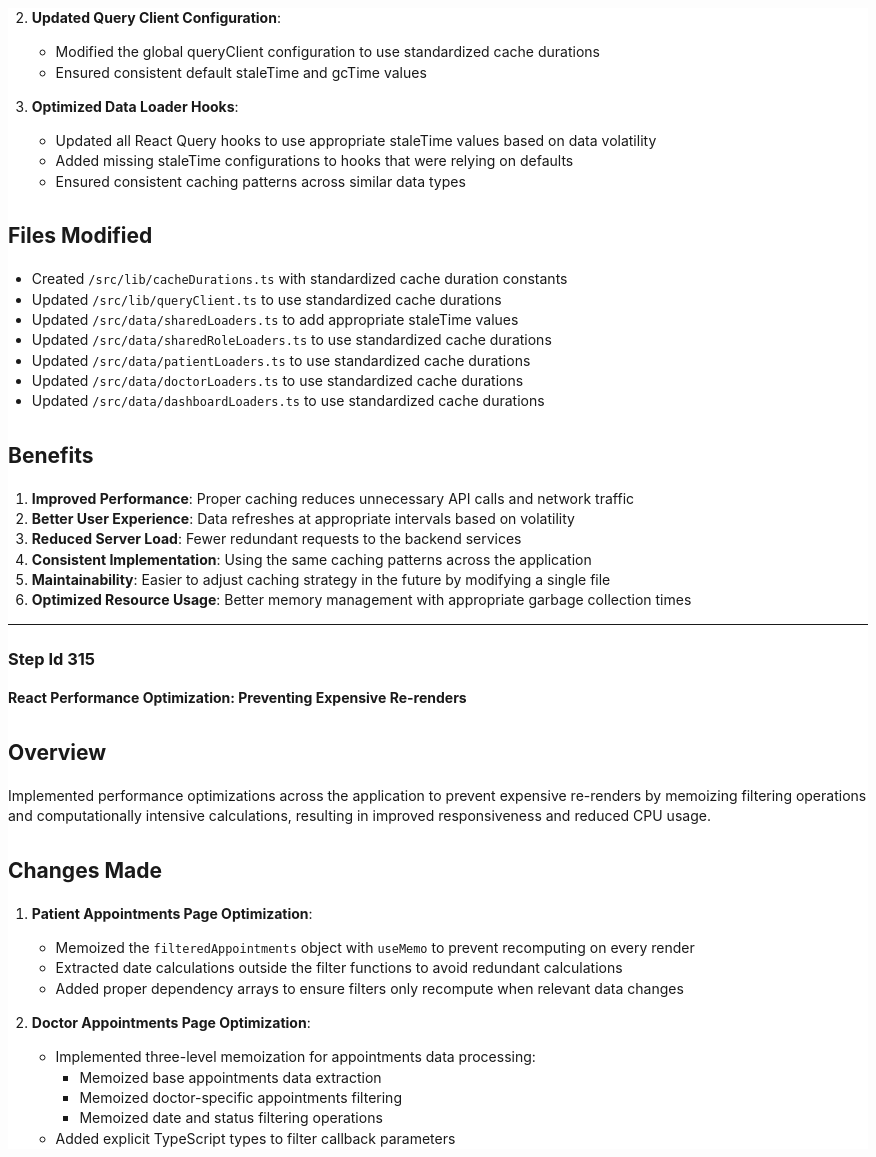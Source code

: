 2. **Updated Query Client Configuration**:
   - Modified the global queryClient configuration to use standardized cache durations
   - Ensured consistent default staleTime and gcTime values

3. **Optimized Data Loader Hooks**:
   - Updated all React Query hooks to use appropriate staleTime values based on data volatility
   - Added missing staleTime configurations to hooks that were relying on defaults
   - Ensured consistent caching patterns across similar data types

## Files Modified

- Created `/src/lib/cacheDurations.ts` with standardized cache duration constants
- Updated `/src/lib/queryClient.ts` to use standardized cache durations
- Updated `/src/data/sharedLoaders.ts` to add appropriate staleTime values
- Updated `/src/data/sharedRoleLoaders.ts` to use standardized cache durations
- Updated `/src/data/patientLoaders.ts` to use standardized cache durations
- Updated `/src/data/doctorLoaders.ts` to use standardized cache durations
- Updated `/src/data/dashboardLoaders.ts` to use standardized cache durations

## Benefits

1. **Improved Performance**: Proper caching reduces unnecessary API calls and network traffic
2. **Better User Experience**: Data refreshes at appropriate intervals based on volatility
3. **Reduced Server Load**: Fewer redundant requests to the backend services
4. **Consistent Implementation**: Using the same caching patterns across the application
5. **Maintainability**: Easier to adjust caching strategy in the future by modifying a single file
6. **Optimized Resource Usage**: Better memory management with appropriate garbage collection times

---

### Step Id 315

**React Performance Optimization: Preventing Expensive Re-renders**

## Overview

Implemented performance optimizations across the application to prevent expensive re-renders by memoizing filtering operations and computationally intensive calculations, resulting in improved responsiveness and reduced CPU usage.

## Changes Made

1. **Patient Appointments Page Optimization**:
   - Memoized the `filteredAppointments` object with `useMemo` to prevent recomputing on every render
   - Extracted date calculations outside the filter functions to avoid redundant calculations
   - Added proper dependency arrays to ensure filters only recompute when relevant data changes

2. **Doctor Appointments Page Optimization**:
   - Implemented three-level memoization for appointments data processing:
     - Memoized base appointments data extraction
     - Memoized doctor-specific appointments filtering
     - Memoized date and status filtering operations
   - Added explicit TypeScript types to filter callback parameters
